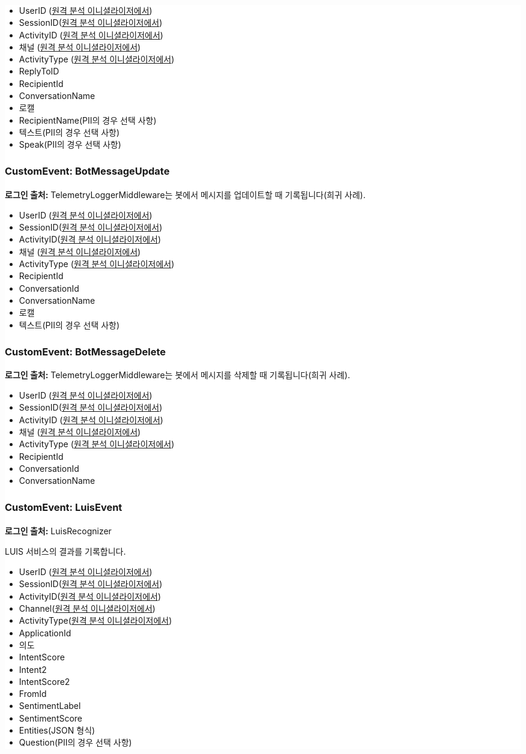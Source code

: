 - UserID  ([원격 분석 이니셜라이저에서](https://aka.ms/telemetry-initializer))
- SessionID([원격 분석 이니셜라이저에서](https://aka.ms/telemetry-initializer))
- ActivityID  ([원격 분석 이니셜라이저에서](https://aka.ms/telemetry-initializer))
- 채널  ([원격 분석 이니셜라이저에서](https://aka.ms/telemetry-initializer))
- ActivityType  ([원격 분석 이니셜라이저에서](https://aka.ms/telemetry-initializer))
- ReplyToID
- RecipientId
- ConversationName
- 로캘
- RecipientName(PII의 경우 선택 사항)
- 텍스트(PII의 경우 선택 사항)
- Speak(PII의 경우 선택 사항)


### <a name="customevent-botmessageupdate"></a>CustomEvent: BotMessageUpdate
**로그인 출처:** TelemetryLoggerMiddleware는 봇에서 메시지를 업데이트할 때 기록됩니다(희귀 사례).
- UserID  ([원격 분석 이니셜라이저에서](https://aka.ms/telemetry-initializer))
- SessionID([원격 분석 이니셜라이저에서](https://aka.ms/telemetry-initializer))
- ActivityID([원격 분석 이니셜라이저에서](https://aka.ms/telemetry-initializer))
- 채널  ([원격 분석 이니셜라이저에서](https://aka.ms/telemetry-initializer))
- ActivityType  ([원격 분석 이니셜라이저에서](https://aka.ms/telemetry-initializer))
- RecipientId
- ConversationId
- ConversationName
- 로캘
- 텍스트(PII의 경우 선택 사항)


### <a name="customevent-botmessagedelete"></a>CustomEvent: BotMessageDelete
**로그인 출처:** TelemetryLoggerMiddleware는 봇에서 메시지를 삭제할 때 기록됩니다(희귀 사례).
- UserID  ([원격 분석 이니셜라이저에서](https://aka.ms/telemetry-initializer))
- SessionID([원격 분석 이니셜라이저에서](https://aka.ms/telemetry-initializer))
- ActivityID  ([원격 분석 이니셜라이저에서](https://aka.ms/telemetry-initializer))
- 채널  ([원격 분석 이니셜라이저에서](https://aka.ms/telemetry-initializer))
- ActivityType  ([원격 분석 이니셜라이저에서](https://aka.ms/telemetry-initializer))
- RecipientId
- ConversationId
- ConversationName

### <a name="customevent-luisevent"></a>CustomEvent: LuisEvent
**로그인 출처:** LuisRecognizer

LUIS 서비스의 결과를 기록합니다.

- UserID  ([원격 분석 이니셜라이저에서](https://aka.ms/telemetry-initializer))
- SessionID([원격 분석 이니셜라이저에서](https://aka.ms/telemetry-initializer))
- ActivityID([원격 분석 이니셜라이저에서](https://aka.ms/telemetry-initializer))
- Channel([원격 분석 이니셜라이저에서](https://aka.ms/telemetry-initializer))
- ActivityType([원격 분석 이니셜라이저에서](https://aka.ms/telemetry-initializer))
- ApplicationId
- 의도
- IntentScore
- Intent2 
- IntentScore2 
- FromId
- SentimentLabel
- SentimentScore
- Entities(JSON 형식)
- Question(PII의 경우 선택 사항)
